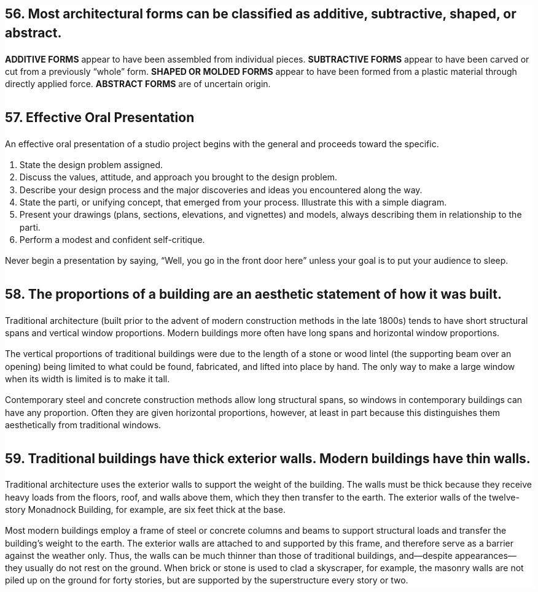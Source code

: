 ## 56\. Most architectural forms can be classified as additive, subtractive, shaped, or abstract.
**ADDITIVE FORMS** appear to have been assembled from individual pieces.
**SUBTRACTIVE FORMS** appear to have been carved or cut from a previously “whole” form.
**SHAPED OR MOLDED FORMS** appear to have been formed from a plastic material through directly applied force.
**ABSTRACT FORMS** are of uncertain origin.

## 57\. Effective Oral Presentation
An effective oral presentation of a studio project begins with the general and proceeds toward the specific.
1. State the design problem assigned.
2. Discuss the values, attitude, and approach you brought to the design problem.
3. Describe your design process and the major discoveries and ideas you encountered along the way.
4. State the parti, or unifying concept, that emerged from your process. Illustrate this with a simple diagram.
5. Present your drawings (plans, sections, elevations, and vignettes) and models, always describing them in relationship to the parti.
6. Perform a modest and confident self-critique.

Never begin a presentation by saying, “Well, you go in the front door here” unless your goal is to put your audience to sleep.

## 58\. The proportions of a building are an aesthetic statement of how it was built.
Traditional architecture (built prior to the advent of modern construction methods in the late 1800s) tends to have short structural spans and vertical window proportions. Modern buildings more often have long spans and horizontal window proportions.

The vertical proportions of traditional buildings were due to the length of a stone or wood lintel (the supporting beam over an opening) being limited to what could be found, fabricated, and lifted into place by hand. The only way to make a large window when its width is limited is to make it tall.

Contemporary steel and concrete construction methods allow long structural spans, so windows in contemporary buildings can have any proportion. Often they are given horizontal proportions, however, at least in part because this distinguishes them aesthetically from traditional windows.

## 59\. Traditional buildings have thick exterior walls. Modern buildings have thin walls.
Traditional architecture uses the exterior walls to support the weight of the building. The walls must be thick because they receive heavy loads from the floors, roof, and walls above them, which they then transfer to the earth. The exterior walls of the twelve-story Monadnock Building, for example, are six feet thick at the base.

Most modern buildings employ a frame of steel or concrete columns and beams to support structural loads and transfer the building’s weight to the earth. The exterior walls are attached to and supported by this frame, and therefore serve as a barrier against the weather only. Thus, the walls can be much thinner than those of traditional buildings, and—despite appearances—they usually do not rest on the ground. When brick or stone is used to clad a skyscraper, for example, the masonry walls are not piled up on the ground for forty stories, but are supported by the superstructure every story or two.
